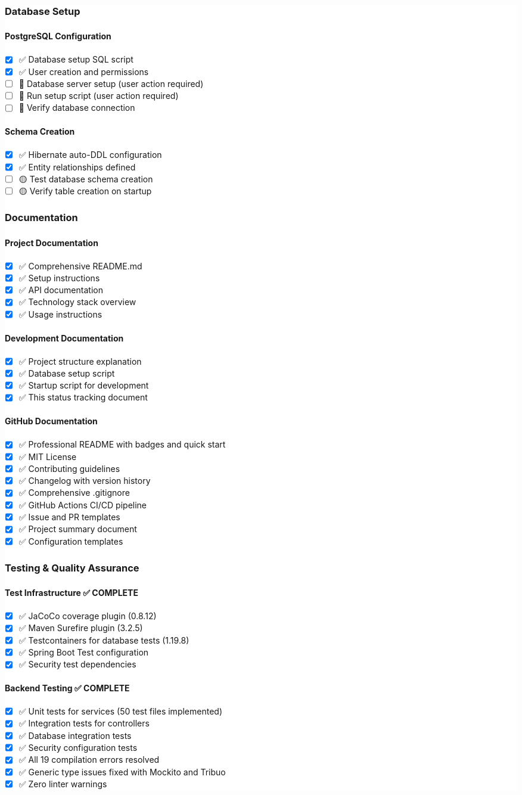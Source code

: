 ### Database Setup

#### PostgreSQL Configuration
- [x] ✅ Database setup SQL script
- [x] ✅ User creation and permissions
- [ ] 🔴 Database server setup (user action required)
- [ ] 🔴 Run setup script (user action required)
- [ ] 🔴 Verify database connection

#### Schema Creation
- [x] ✅ Hibernate auto-DDL configuration
- [x] ✅ Entity relationships defined
- [ ] 🟡 Test database schema creation
- [ ] 🟡 Verify table creation on startup

### Documentation

#### Project Documentation
- [x] ✅ Comprehensive README.md
- [x] ✅ Setup instructions
- [x] ✅ API documentation
- [x] ✅ Technology stack overview
- [x] ✅ Usage instructions

#### Development Documentation
- [x] ✅ Project structure explanation
- [x] ✅ Database setup script
- [x] ✅ Startup script for development
- [x] ✅ This status tracking document

#### GitHub Documentation
- [x] ✅ Professional README with badges and quick start
- [x] ✅ MIT License
- [x] ✅ Contributing guidelines
- [x] ✅ Changelog with version history
- [x] ✅ Comprehensive .gitignore
- [x] ✅ GitHub Actions CI/CD pipeline
- [x] ✅ Issue and PR templates
- [x] ✅ Project summary document
- [x] ✅ Configuration templates

### Testing & Quality Assurance

#### Test Infrastructure ✅ COMPLETE
- [x] ✅ JaCoCo coverage plugin (0.8.12)
- [x] ✅ Maven Surefire plugin (3.2.5)
- [x] ✅ Testcontainers for database tests (1.19.8)
- [x] ✅ Spring Boot Test configuration
- [x] ✅ Security test dependencies

#### Backend Testing ✅ COMPLETE
- [x] ✅ Unit tests for services (50 test files implemented)
- [x] ✅ Integration tests for controllers
- [x] ✅ Database integration tests
- [x] ✅ Security configuration tests
- [x] ✅ All 19 compilation errors resolved
- [x] ✅ Generic type issues fixed with Mockito and Tribuo
- [x] ✅ Zero linter warnings
